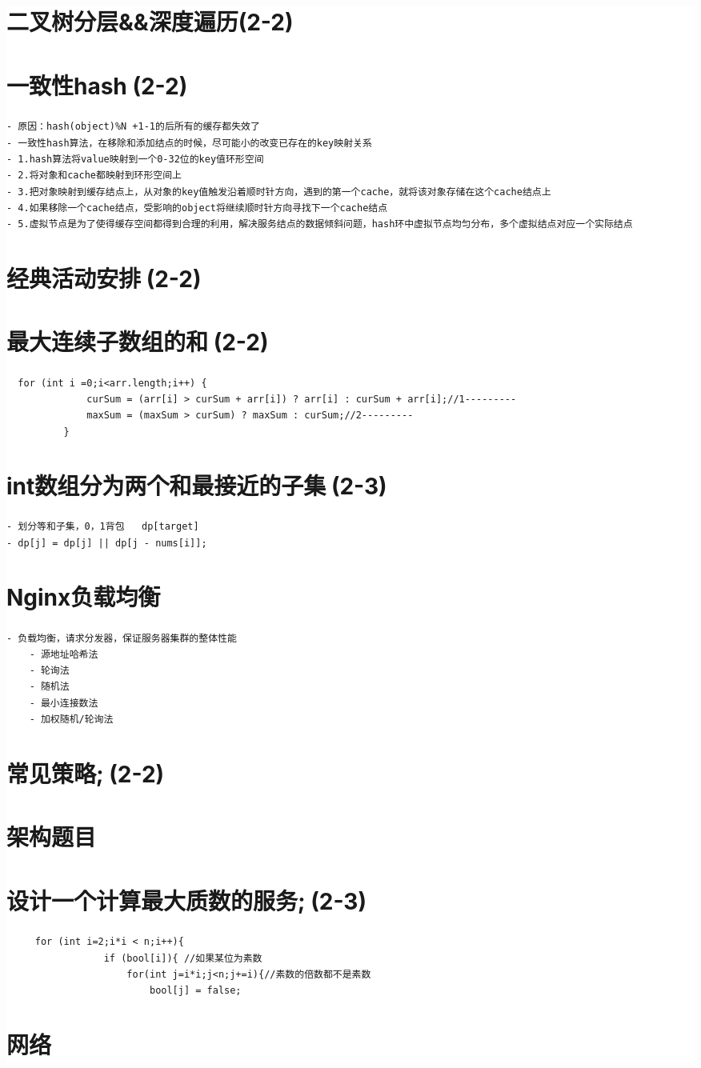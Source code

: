# 二叉树分层&&深度遍历(2-2)

# 一致性hash (2-2)
    - 原因：hash(object)%N +1-1的后所有的缓存都失效了
    - 一致性hash算法，在移除和添加结点的时候，尽可能小的改变已存在的key映射关系
    - 1.hash算法将value映射到一个0-32位的key值环形空间
    - 2.将对象和cache都映射到环形空间上
    - 3.把对象映射到缓存结点上，从对象的key值触发沿着顺时针方向，遇到的第一个cache，就将该对象存储在这个cache结点上
    - 4.如果移除一个cache结点，受影响的object将继续顺时针方向寻找下一个cache结点
    - 5.虚拟节点是为了使得缓存空间都得到合理的利用，解决服务结点的数据倾斜问题，hash环中虚拟节点均匀分布，多个虚拟结点对应一个实际结点
# 经典活动安排 (2-2)
 
# 最大连续子数组的和 (2-2)
      for (int i =0;i<arr.length;i++) {
                  curSum = (arr[i] > curSum + arr[i]) ? arr[i] : curSum + arr[i];//1---------
                  maxSum = (maxSum > curSum) ? maxSum : curSum;//2---------
              }
# int数组分为两个和最接近的子集 (2-3)
    - 划分等和子集，0，1背包   dp[target]
    - dp[j] = dp[j] || dp[j - nums[i]];
# Nginx负载均衡
    - 负载均衡，请求分发器，保证服务器集群的整体性能
        - 源地址哈希法
        - 轮询法
        - 随机法
        - 最小连接数法
        - 加权随机/轮询法
# 常见策略; (2-2)

# 架构题目

# 设计一个计算最大质数的服务; (2-3)
         for (int i=2;i*i < n;i++){
                     if (bool[i]){ //如果某位为素数
                         for(int j=i*i;j<n;j+=i){//素数的倍数都不是素数
                             bool[j] = false;
 
# 网络
